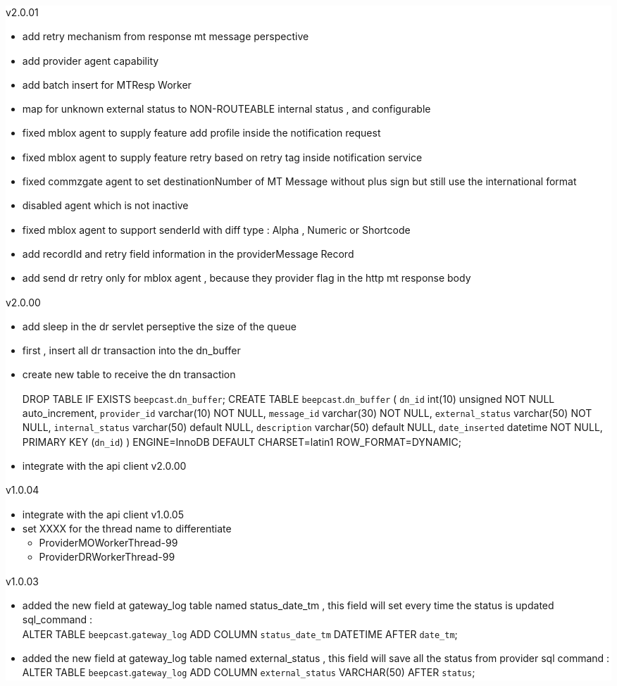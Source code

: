 v2.0.01

- add retry mechanism from response mt message perspective

- add provider agent capability
- add batch insert for MTResp Worker
- map for unknown external status to NON-ROUTEABLE internal status , and configurable
- fixed mblox agent to supply feature add profile inside the notification request
- fixed mblox agent to supply feature retry based on retry tag inside notification service
- fixed commzgate agent to set destinationNumber of MT Message without plus sign but still use the international format
- disabled agent which is not inactive
- fixed mblox agent to support senderId with diff type : Alpha , Numeric or Shortcode
- add recordId and retry field information in the providerMessage Record
- add send dr retry only for mblox agent , because they provider flag in the http mt response body

v2.0.00

- add sleep in the dr servlet perseptive the size of the queue

- first , insert all dr transaction into the dn_buffer 

- create new table to receive the dn transaction

  DROP TABLE IF EXISTS `beepcast`.`dn_buffer`;
  CREATE TABLE  `beepcast`.`dn_buffer` (
    `dn_id` int(10) unsigned NOT NULL auto_increment,
    `provider_id` varchar(10) NOT NULL,
    `message_id` varchar(30) NOT NULL,
    `external_status` varchar(50) NOT NULL,
    `internal_status` varchar(50) default NULL,
    `description` varchar(50) default NULL,
    `date_inserted` datetime NOT NULL,
    PRIMARY KEY  (`dn_id`)
  ) ENGINE=InnoDB DEFAULT CHARSET=latin1 ROW_FORMAT=DYNAMIC;

- integrate with the api client v2.0.00

  
  
v1.0.04

- integrate with the api client v1.0.05
- set XXXX for the thread name to differentiate
  * ProviderMOWorkerThread-99
  * ProviderDRWorkerThread-99

v1.0.03

- added the new field at gateway_log table named status_date_tm , this field will set every time the status is updated
  sql_command :    
    ALTER TABLE `beepcast`.`gateway_log` ADD COLUMN `status_date_tm` DATETIME AFTER `date_tm`;
    
- added the new field at gateway_log table named external_status , this field will save all the status from provider
  sql command :
    ALTER TABLE `beepcast`.`gateway_log` ADD COLUMN `external_status` VARCHAR(50) AFTER `status`;
    